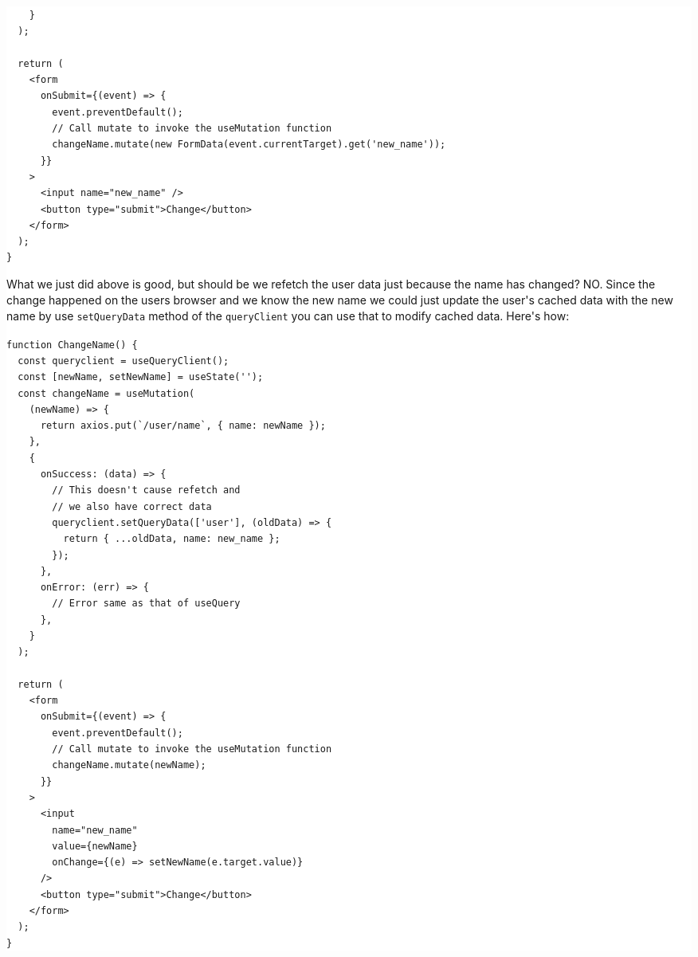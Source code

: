 ```tsx
    }
  );

  return (
    <form
      onSubmit={(event) => {
        event.preventDefault();
        // Call mutate to invoke the useMutation function
        changeName.mutate(new FormData(event.currentTarget).get('new_name'));
      }}
    >
      <input name="new_name" />
      <button type="submit">Change</button>
    </form>
  );
}
```

What we just did above is good, but should be we refetch the user data just because the name has changed? NO. Since the change happened on the users browser and we know the new name we could just update the user's cached data with the new name by use `setQueryData` method of the `queryClient` you can use that to modify cached data.
Here's how:

```tsx
function ChangeName() {
  const queryclient = useQueryClient();
  const [newName, setNewName] = useState('');
  const changeName = useMutation(
    (newName) => {
      return axios.put(`/user/name`, { name: newName });
    },
    {
      onSuccess: (data) => {
        // This doesn't cause refetch and
        // we also have correct data
        queryclient.setQueryData(['user'], (oldData) => {
          return { ...oldData, name: new_name };
        });
      },
      onError: (err) => {
        // Error same as that of useQuery
      },
    }
  );

  return (
    <form
      onSubmit={(event) => {
        event.preventDefault();
        // Call mutate to invoke the useMutation function
        changeName.mutate(newName);
      }}
    >
      <input
        name="new_name"
        value={newName}
        onChange={(e) => setNewName(e.target.value)}
      />
      <button type="submit">Change</button>
    </form>
  );
}
```
